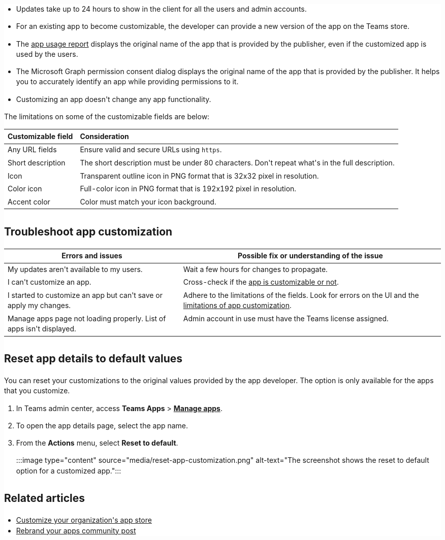 * Updates take up to 24 hours to show in the client for all the users and admin accounts.

* For an existing app to become customizable, the developer can provide a new version of the app on the Teams store.

* The [app usage report](teams-analytics-and-reports/app-usage-report.md) displays the original name of the app that is provided by the publisher, even if the customized app is used by the users.

* The Microsoft Graph permission consent dialog displays the original name of the app that is provided by the publisher. It helps you to accurately identify an app while providing permissions to it.

* Customizing an app doesn't change any app functionality.

The limitations on some of the customizable fields are below:

| Customizable field | Consideration |
|:---|:---|
| Any URL fields | Ensure valid and secure URLs using `https`. |
| Short description | The short description must be under 80 characters. Don't repeat what's in the full description. |
| Icon | Transparent outline icon in PNG format that is 32x32 pixel in resolution. |
| Color icon | Full-color icon in PNG format that is 192x192 pixel in resolution. |
| Accent color | Color must match your icon background. |

## Troubleshoot app customization

| Errors and issues | Possible fix or understanding of the issue |
| --- | --- |
| My updates aren't available to my users. | Wait a few hours for changes to propagate. |
| I can't customize an app. | Cross-check if the [app is customizable or not](#verify-if-an-app-is-customizable).|
| I started to customize an app but can't save or apply my changes. | Adhere to the limitations of the fields. Look for errors on the UI and the [limitations of app customization](#considerations-and-limitations-of-app-customization). |
| Manage apps page not loading properly. List of apps isn't displayed. | Admin account in use must have the Teams license assigned. |



## Reset app details to default values

You can reset your customizations to the original values provided by the app developer. The option is only available for the apps that you customize.

1. In Teams admin center, access **Teams Apps** > **[Manage apps](https://admin.teams.microsoft.com/policies/manage-apps)**.

1. To open the app details page, select the app name.

1. From the **Actions** menu, select **Reset to default**.

   :::image type="content" source="media/reset-app-customization.png" alt-text="The screenshot shows the reset to default option for a customized app.":::

## Related articles

* [Customize your organization's app store](customize-your-app-store.md)
* [Rebrand your apps community post](https://techcommunity.microsoft.com/t5/microsoft-teams-blog/rebrand-apps-to-your-own-organization-s-branding-with-app/ba-p/2376296)
